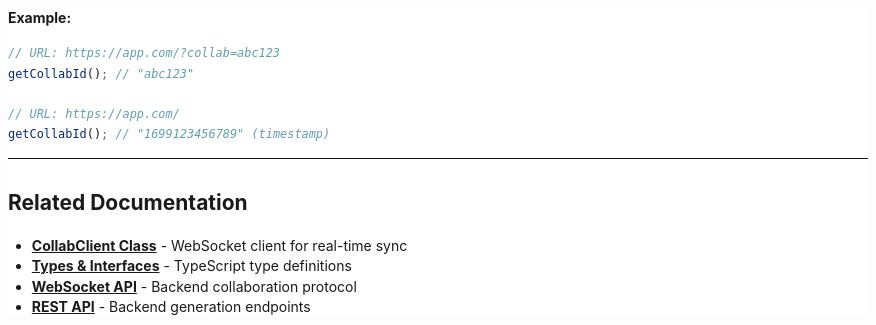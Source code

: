 **Example:**
```typescript
// URL: https://app.com/?collab=abc123
getCollabId(); // "abc123"

// URL: https://app.com/
getCollabId(); // "1699123456789" (timestamp)
```

---

## Related Documentation

- **[CollabClient Class](collaboration-client.md)** - WebSocket client for real-time sync
- **[Types & Interfaces](types-and-interfaces.md)** - TypeScript type definitions
- **[WebSocket API](../backend-api/websocket-api.md)** - Backend collaboration protocol
- **[REST API](../backend-api/rest-endpoints.md)** - Backend generation endpoints

